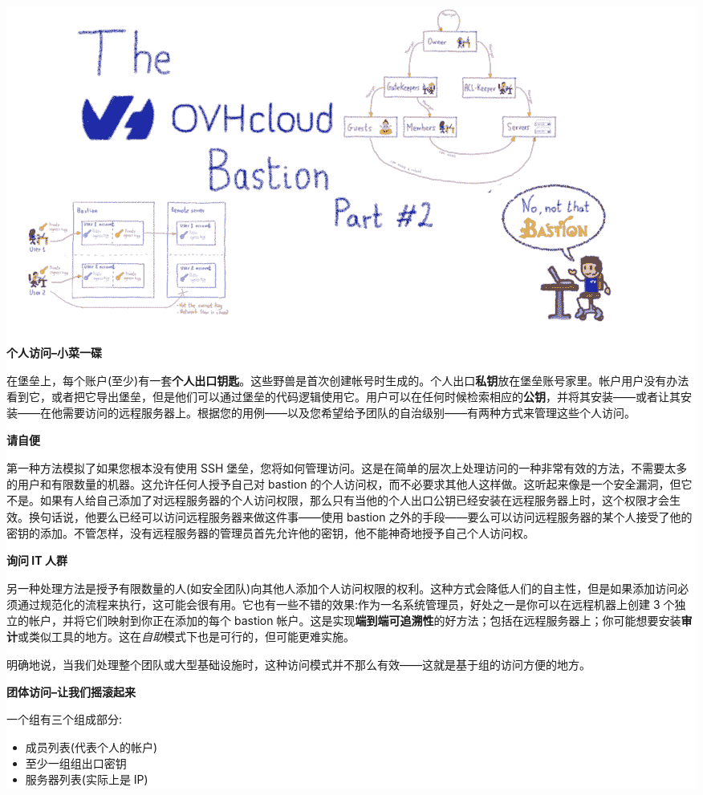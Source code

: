 ![](img//8ec50e01305775cc1d133b117fef317b.png)

**个人访问–小菜一碟**

在堡垒上，每个账户(至少)有一套**个人出口钥匙**。这些野兽是首次创建帐号时生成的。个人出口**私钥**放在堡垒账号家里。帐户用户没有办法看到它，或者把它导出堡垒，但是他们可以通过堡垒的代码逻辑使用它。用户可以在任何时候检索相应的**公钥**，并将其安装——或者让其安装——在他需要访问的远程服务器上。根据您的用例——以及您希望给予团队的自治级别——有两种方式来管理这些个人访问。

**请自便**

第一种方法模拟了如果您根本没有使用 SSH 堡垒，您将如何管理访问。这是在简单的层次上处理访问的一种非常有效的方法，不需要太多的用户和有限数量的机器。这允许任何人授予自己对 bastion 的个人访问权，而不必要求其他人这样做。这听起来像是一个安全漏洞，但它不是。如果有人给自己添加了对远程服务器的个人访问权限，那么只有当他的个人出口公钥已经安装在远程服务器上时，这个权限才会生效。换句话说，他要么已经可以访问远程服务器来做这件事——使用 bastion 之外的手段——要么可以访问远程服务器的某个人接受了他的密钥的添加。不管怎样，没有远程服务器的管理员首先允许他的密钥，他不能神奇地授予自己个人访问权。

**询问 IT 人群**

另一种处理方法是授予有限数量的人(如安全团队)向其他人添加个人访问权限的权利。这种方式会降低人们的自主性，但是如果添加访问必须通过规范化的流程来执行，这可能会很有用。它也有一些不错的效果:作为一名系统管理员，好处之一是你可以在远程机器上创建 3 个独立的帐户，并将它们映射到你正在添加的每个 bastion 帐户。这是实现**端到端可追溯性**的好方法；包括在远程服务器上；你可能想要安装**审计**或类似工具的地方。这在*自助*模式下也是可行的，但可能更难实施。

明确地说，当我们处理整个团队或大型基础设施时，这种访问模式并不那么有效——这就是基于组的访问方便的地方。

**团体访问–让我们摇滚起来**

一个组有三个组成部分:

*   成员列表(代表个人的帐户)
*   至少一组组出口密钥
*   服务器列表(实际上是 IP)
